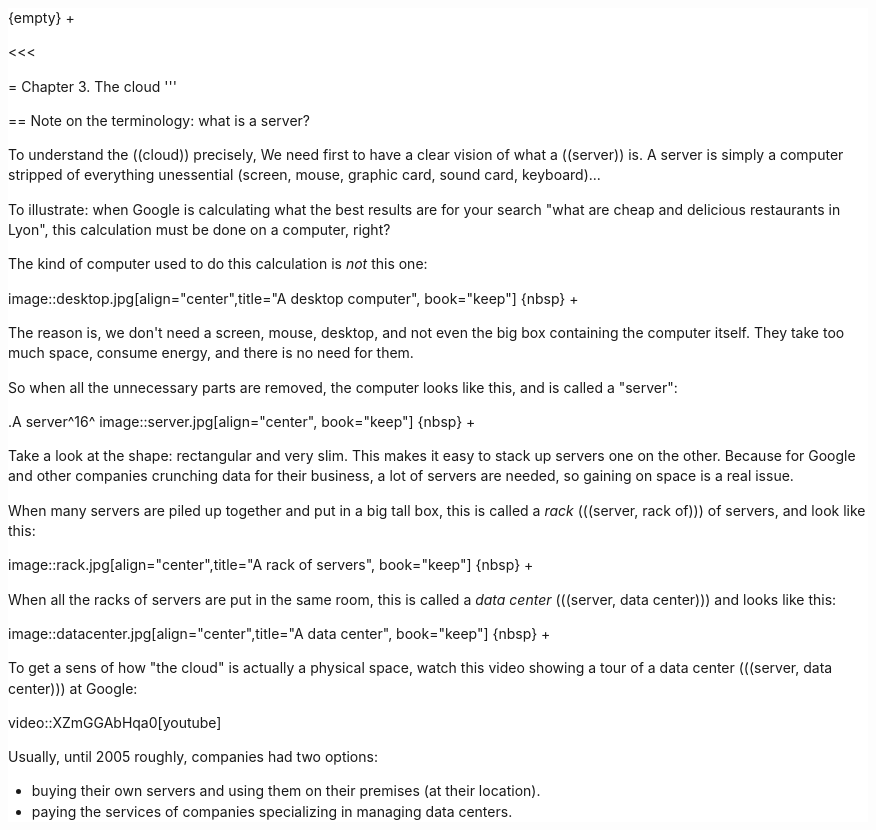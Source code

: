 
{empty} +


<<<

= Chapter 3. The cloud
'''

== Note on the terminology: what is a server?


To understand the ((cloud)) precisely, We need first to have a clear vision of what a ((server)) is. A server is simply a computer stripped of everything unessential (screen, mouse, graphic card, sound card, keyboard)...


To illustrate: when Google is calculating what the best results are for your search "what are cheap and delicious restaurants in Lyon", this calculation must be done on a computer, right?

The kind of computer used to do this calculation is *not* this one:


image::desktop.jpg[align="center",title="A desktop computer", book="keep"]
{nbsp} +

The reason is, we don't need a screen, mouse, desktop, and not even the big box containing the computer itself.
They take too much space, consume energy, and there is no need for them.

So when all the unnecessary parts are removed, the computer looks like this, and is called a "server":

.A server^16^
image::server.jpg[align="center", book="keep"]
{nbsp} +

Take a look at the shape: rectangular and very slim.
This makes it easy to stack up servers one on the other.
Because for Google and other companies crunching data for their business, a lot of servers are needed, so gaining on space is a real issue.

When many servers are piled up together and put in a big tall box, this is called a *rack* (((server, rack of))) of servers, and look like this:

image::rack.jpg[align="center",title="A rack of servers", book="keep"]
{nbsp} +

When all the racks of servers are put in the same room, this is called a *data center* (((server, data center))) and looks like this:

image::datacenter.jpg[align="center",title="A data center", book="keep"]
{nbsp} +

To get a sens of how "the cloud" is actually a physical space, watch this video showing a tour of a data center (((server, data center))) at Google:

video::XZmGGAbHqa0[youtube]

Usually, until 2005 roughly, companies had two options:

- buying their own servers and using them on their premises (at their location).
- paying the services of companies specializing in managing data centers.
